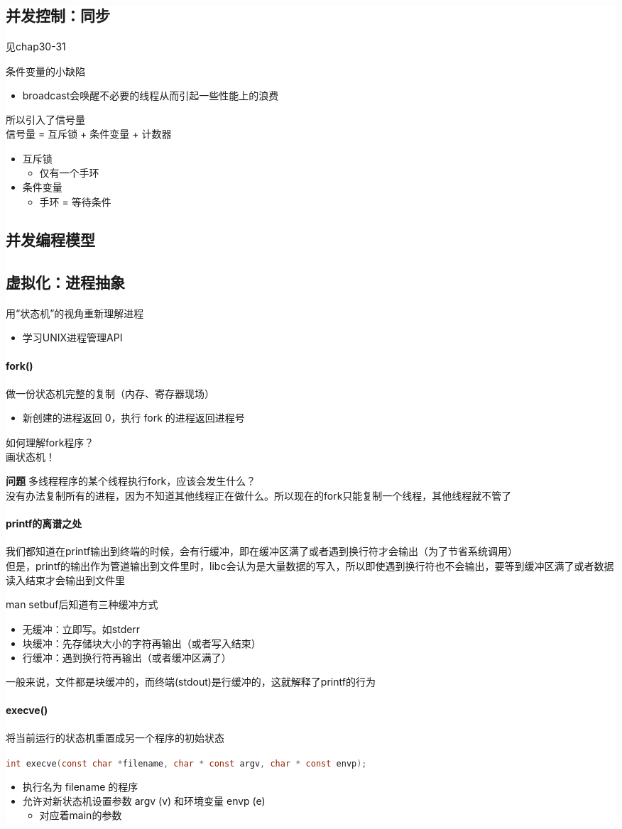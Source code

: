 
## 并发控制：同步
见chap30-31

条件变量的小缺陷
* broadcast会唤醒不必要的线程从而引起一些性能上的浪费

所以引入了信号量  
信号量 = 互斥锁 + 条件变量 + 计数器
* 互斥锁
  * 仅有一个手环
* 条件变量
  * 手环 = 等待条件

## 并发编程模型


## 虚拟化：进程抽象
用“状态机”的视角重新理解进程
* 学习UNIX进程管理API

#### fork()

做一份状态机完整的复制（内存、寄存器现场）
* 新创建的进程返回 0，执行 fork 的进程返回进程号

如何理解fork程序？  
画状态机！

**问题**
多线程程序的某个线程执行fork，应该会发生什么？  
没有办法复制所有的进程，因为不知道其他线程正在做什么。所以现在的fork只能复制一个线程，其他线程就不管了


#### printf的离谱之处
我们都知道在printf输出到终端的时候，会有行缓冲，即在缓冲区满了或者遇到换行符才会输出（为了节省系统调用）  
但是，printf的输出作为管道输出到文件里时，libc会认为是大量数据的写入，所以即使遇到换行符也不会输出，要等到缓冲区满了或者数据读入结束才会输出到文件里

man setbuf后知道有三种缓冲方式
* 无缓冲：立即写。如stderr
* 块缓冲：先存储块大小的字符再输出（或者写入结束）
* 行缓冲：遇到换行符再输出（或者缓冲区满了）

一般来说，文件都是块缓冲的，而终端(stdout)是行缓冲的，这就解释了printf的行为

#### execve()
将当前运行的状态机重置成另一个程序的初始状态
```c
int execve(const char *filename, char * const argv, char * const envp);
```
* 执行名为 filename 的程序
* 允许对新状态机设置参数 argv (v) 和环境变量 envp (e)
  * 对应着main的参数
